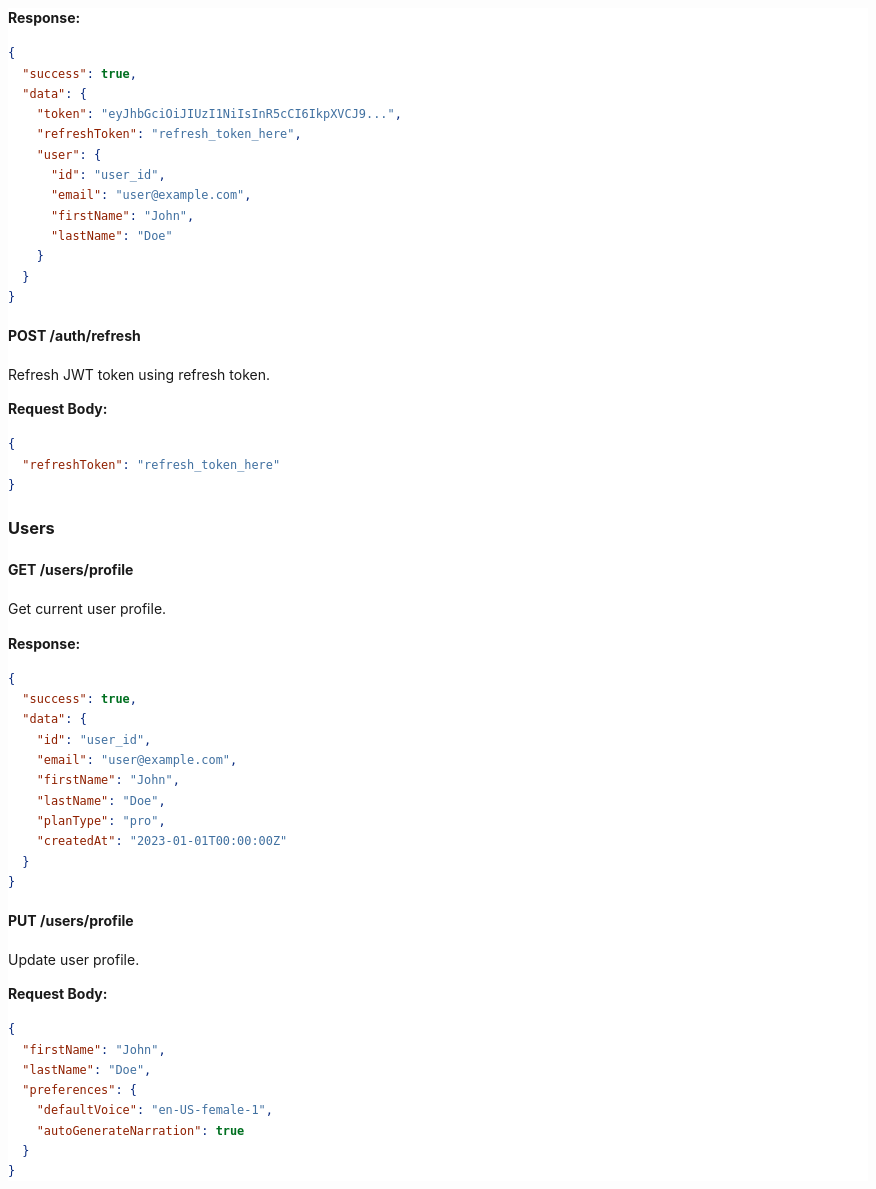 **Response:**
```json
{
  "success": true,
  "data": {
    "token": "eyJhbGciOiJIUzI1NiIsInR5cCI6IkpXVCJ9...",
    "refreshToken": "refresh_token_here",
    "user": {
      "id": "user_id",
      "email": "user@example.com",
      "firstName": "John",
      "lastName": "Doe"
    }
  }
}
```

#### POST /auth/refresh
Refresh JWT token using refresh token.

**Request Body:**
```json
{
  "refreshToken": "refresh_token_here"
}
```

### Users

#### GET /users/profile
Get current user profile.

**Response:**
```json
{
  "success": true,
  "data": {
    "id": "user_id",
    "email": "user@example.com",
    "firstName": "John",
    "lastName": "Doe",
    "planType": "pro",
    "createdAt": "2023-01-01T00:00:00Z"
  }
}
```

#### PUT /users/profile
Update user profile.

**Request Body:**
```json
{
  "firstName": "John",
  "lastName": "Doe",
  "preferences": {
    "defaultVoice": "en-US-female-1",
    "autoGenerateNarration": true
  }
}
```
